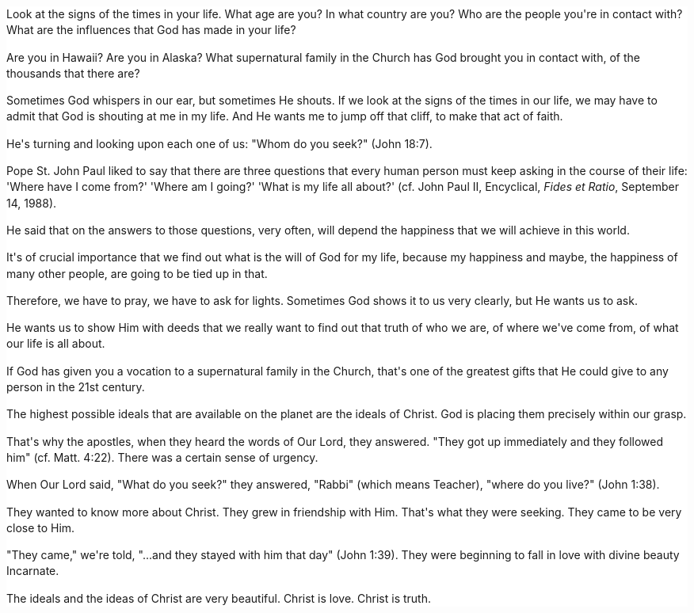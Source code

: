 Look at the signs of the times in your life. What age are you? In what
country are you? Who are the people you\'re in contact with? What are
the influences that God has made in your life?

Are you in Hawaii? Are you in Alaska? What supernatural family in the
Church has God brought you in contact with, of the thousands that there
are?

Sometimes God whispers in our ear, but sometimes He shouts. If we look
at the signs of the times in our life, we may have to admit that God is
shouting at me in my life. And He wants me to jump off that cliff, to
make that act of faith.

He\'s turning and looking upon each one of us: "Whom do you seek?" (John
18:7).

Pope St. John Paul liked to say that there are three questions that
every human person must keep asking in the course of their life: 'Where
have I come from?' 'Where am I going?' 'What is my life all about?' (cf.
John Paul II, Encyclical, *Fides et Ratio*, September 14, 1988).

He said that on the answers to those questions, very often, will depend
the happiness that we will achieve in this world.

It\'s of crucial importance that we find out what is the will of God for
my life, because my happiness and maybe, the happiness of many other
people, are going to be tied up in that.

Therefore, we have to pray, we have to ask for lights. Sometimes God
shows it to us very clearly, but He wants us to ask.

He wants us to show Him with deeds that we really want to find out that
truth of who we are, of where we\'ve come from, of what our life is all
about.

If God has given you a vocation to a supernatural family in the Church,
that\'s one of the greatest gifts that He could give to any person in
the 21st century.

The highest possible ideals that are available on the planet are the
ideals of Christ. God is placing them precisely within our grasp.

That\'s why the apostles, when they heard the words of Our Lord, they
answered. "They got up immediately and they followed him" (cf. Matt.
4:22). There was a certain sense of urgency.

When Our Lord said, "What do you seek?" they answered, "Rabbi" (which
means Teacher), "where do you live?" (John 1:38).

They wanted to know more about Christ. They grew in friendship with Him.
That\'s what they were seeking. They came to be very close to Him.

"They came," we're told, "...and they stayed with him that day" (John
1:39). They were beginning to fall in love with divine beauty Incarnate.

The ideals and the ideas of Christ are very beautiful. Christ is love.
Christ is truth.
